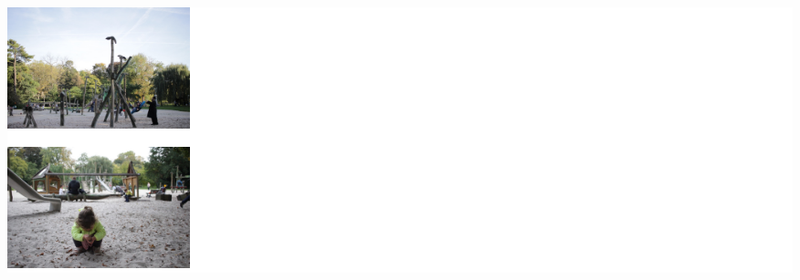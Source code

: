 <a href="/img/antwerp/0000_IMG_6588.JPG"> <img border="0" src= "/img/antwerp/0000_IMG_6588.JPG" width="200"></a>

<a href="/img/antwerp/0000_IMG_6511.JPG"> <img border="0" src= "/img/antwerp/0000_IMG_6511.JPG" width="200"></a>
